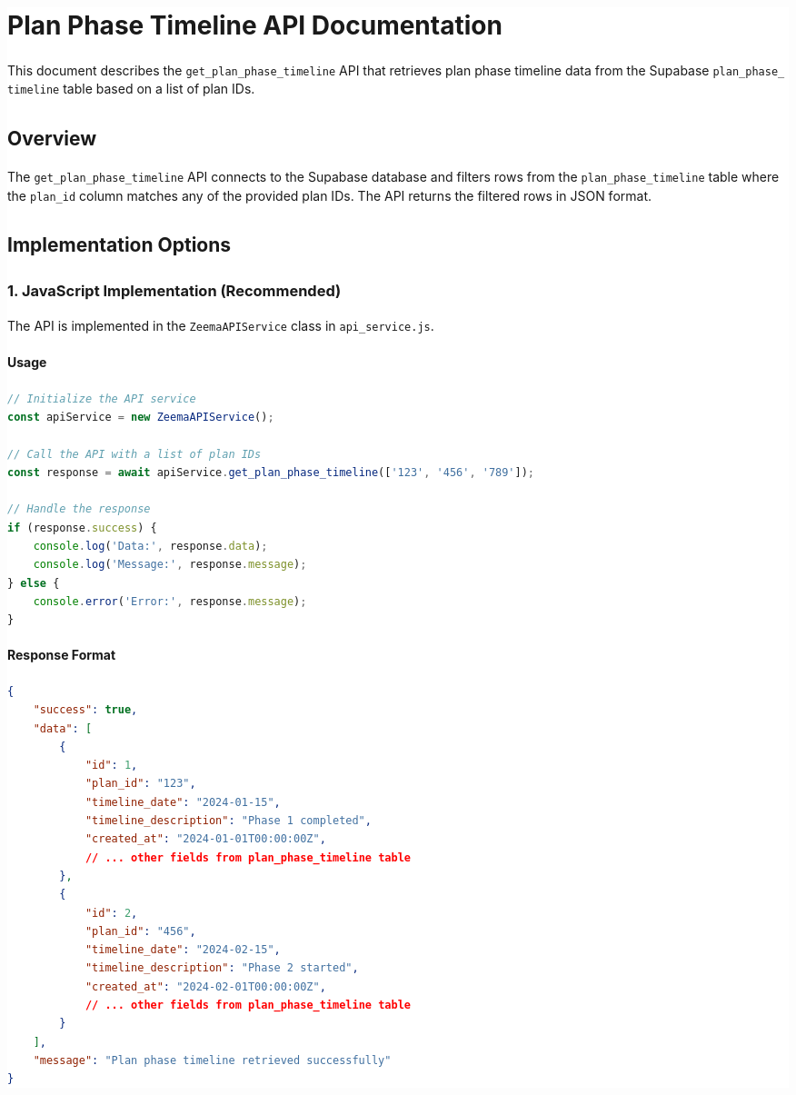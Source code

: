 # Plan Phase Timeline API Documentation

This document describes the `get_plan_phase_timeline` API that retrieves plan phase timeline data from the Supabase `plan_phase_timeline` table based on a list of plan IDs.

## Overview

The `get_plan_phase_timeline` API connects to the Supabase database and filters rows from the `plan_phase_timeline` table where the `plan_id` column matches any of the provided plan IDs. The API returns the filtered rows in JSON format.

## Implementation Options

### 1. JavaScript Implementation (Recommended)

The API is implemented in the `ZeemaAPIService` class in `api_service.js`.

#### Usage

```javascript
// Initialize the API service
const apiService = new ZeemaAPIService();

// Call the API with a list of plan IDs
const response = await apiService.get_plan_phase_timeline(['123', '456', '789']);

// Handle the response
if (response.success) {
    console.log('Data:', response.data);
    console.log('Message:', response.message);
} else {
    console.error('Error:', response.message);
}
```

#### Response Format

```json
{
    "success": true,
    "data": [
        {
            "id": 1,
            "plan_id": "123",
            "timeline_date": "2024-01-15",
            "timeline_description": "Phase 1 completed",
            "created_at": "2024-01-01T00:00:00Z",
            // ... other fields from plan_phase_timeline table
        },
        {
            "id": 2,
            "plan_id": "456",
            "timeline_date": "2024-02-15",
            "timeline_description": "Phase 2 started",
            "created_at": "2024-02-01T00:00:00Z",
            // ... other fields from plan_phase_timeline table
        }
    ],
    "message": "Plan phase timeline retrieved successfully"
}
```
